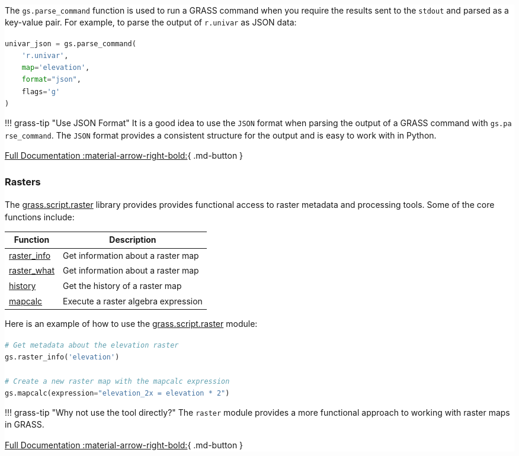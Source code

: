 The `gs.parse_command` function is used to run a GRASS command when you require
the results sent to the `stdout` and parsed as a key-value pair. For example,
to parse the output of `r.univar` as JSON data:

```python
univar_json = gs.parse_command(
    'r.univar',
    map='elevation',
    format="json",
    flags='g'
)
```

!!! grass-tip "Use JSON Format"
    It is a good idea to use the `JSON` format when parsing the output of a GRASS
    command with `gs.parse_command`. The `JSON` format provides a consistent
    structure for the output and is easy to work with in Python.


[Full Documentation :material-arrow-right-bold:](https://grass.osgeo.org/grass-stable/manuals/libpython/script_intro.html){ .md-button }

### Rasters

The [grass.script.raster](https://grass.osgeo.org/grass-stable/manuals/libpython/script.html#module-script.raster)
library provides provides functional access to raster metadata
and processing tools. Some of the core functions include:

| Function | Description |
|----------|-------------|
| [raster_info](https://grass.osgeo.org/grass-stable/manuals/libpython/script.html#script.raster.raster_info) | Get information about a raster map |
| [raster_what](https://grass.osgeo.org/grass-stable/manuals/libpython/script.html#script.raster.raster_what) | Get information about a raster map |
| [history](https://grass.osgeo.org/grass-stable/manuals/libpython/script.html#script.raster.history) | Get the history of a raster map |
| [mapcalc](https://grass.osgeo.org/grass-stable/manuals/libpython/script.html#script.raster.mapcalc) | Execute a raster algebra expression |

Here is an example of how to use the [grass.script.raster](https://grass.osgeo.org/grass-stable/manuals/libpython/script.html#module-script.raster)
module:

```python
# Get metadata about the elevation raster
gs.raster_info('elevation')

# Create a new raster map with the mapcalc expression
gs.mapcalc(expression="elevation_2x = elevation * 2")
```

!!! grass-tip "Why not use the tool directly?"
    The `raster` module provides a more functional approach to working with raster
    maps in GRASS.


[Full Documentation :material-arrow-right-bold:](https://grass.osgeo.org/grass-stable/manuals/libpython/script.html#module-script.raster){ .md-button }
